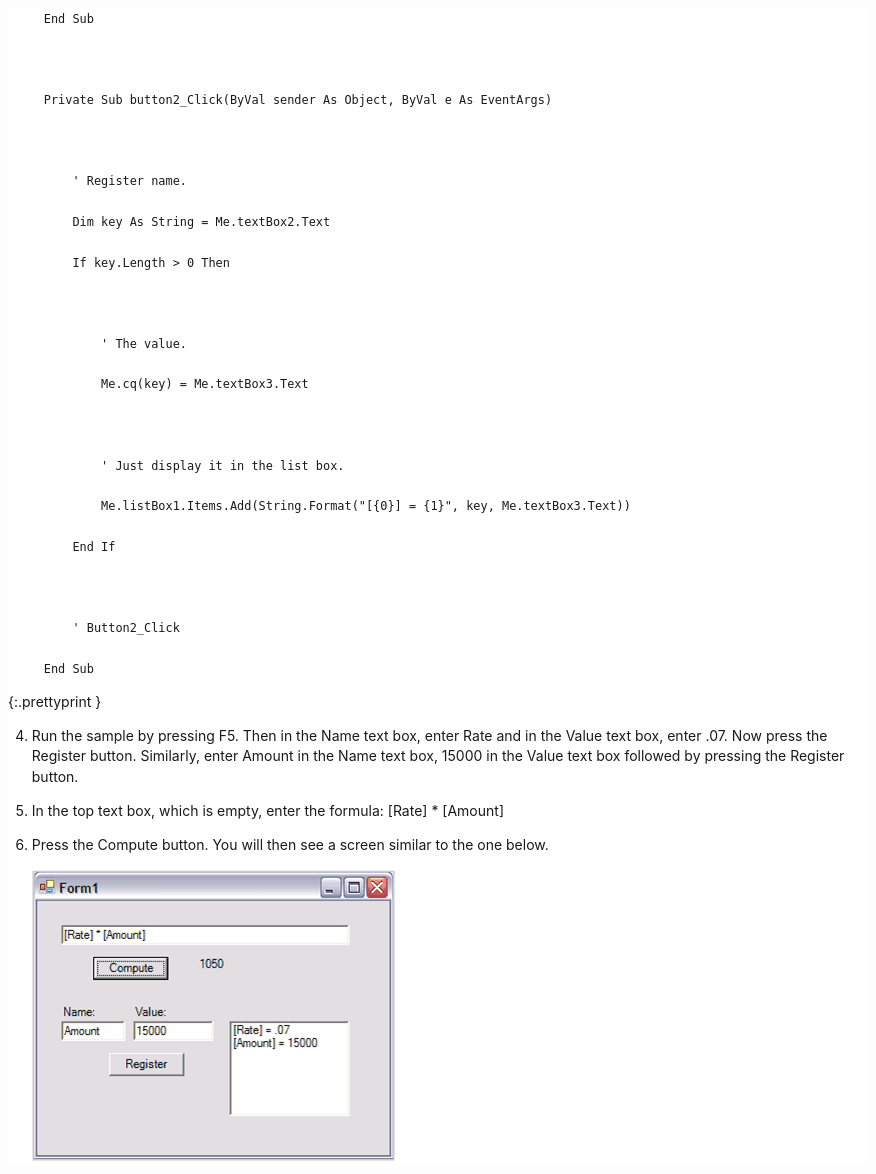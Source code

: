    ~~~ vbnet
		End Sub 



		Private Sub button2_Click(ByVal sender As Object, ByVal e As EventArgs)



			' Register name.

			Dim key As String = Me.textBox2.Text

			If key.Length > 0 Then



				' The value.

				Me.cq(key) = Me.textBox3.Text 



				' Just display it in the list box.

				Me.listBox1.Items.Add(String.Format("[{0}] = {1}", key, Me.textBox3.Text))

			End If



			' Button2_Click

		End Sub 

   ~~~
   {:.prettyprint }
   
4. Run the sample by pressing F5. Then in the Name text box, enter Rate and in the Value text box, enter .07. Now press the Register button. Similarly, enter Amount in the Name text box, 15000 in the Value text box followed by pressing the Register button.
5. In the top text box, which is empty, enter the formula:  [Rate] * [Amount]  
6. Press the Compute button. You will then see a screen similar to the one below.

   ![](Getting-Started_images/Getting-Started_img19.png)
   